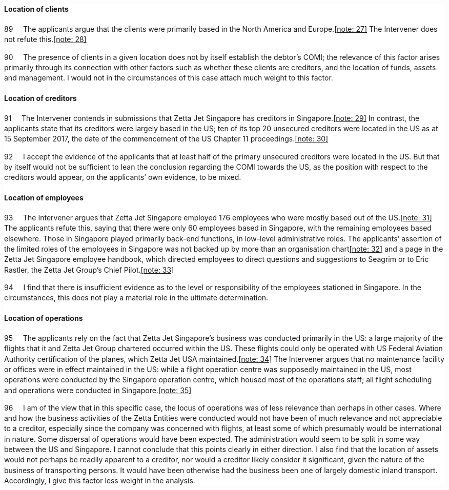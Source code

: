#### Location of clients

89     The applicants argue that the clients were primarily based in the North America and Europe.[\[note: 27\]](#Ftn_27) The Intervener does not refute this.[\[note: 28\]](#Ftn_28)

90     The presence of clients in a given location does not by itself establish the debtor’s COMI; the relevance of this factor arises primarily through its connection with other factors such as whether these clients are creditors, and the location of funds, assets and management. I would not in the circumstances of this case attach much weight to this factor.

#### Location of creditors

91     The Intervener contends in submissions that Zetta Jet Singapore has creditors in Singapore.[\[note: 29\]](#Ftn_29) In contrast, the applicants state that its creditors were largely based in the US; ten of its top 20 unsecured creditors were located in the US as at 15 September 2017, the date of the commencement of the US Chapter 11 proceedings.[\[note: 30\]](#Ftn_30)

92     I accept the evidence of the applicants that at least half of the primary unsecured creditors were located in the US. But that by itself would not be sufficient to lean the conclusion regarding the COMI towards the US, as the position with respect to the creditors would appear, on the applicants’ own evidence, to be mixed.

#### Location of employees

93     The Intervener argues that Zetta Jet Singapore employed 176 employees who were mostly based out of the US.[\[note: 31\]](#Ftn_31) The applicants refute this, saying that there were only 60 employees based in Singapore, with the remaining employees based elsewhere. Those in Singapore played primarily back-end functions, in low-level administrative roles. The applicants’ assertion of the limited roles of the employees in Singapore was not backed up by more than an organisation chart[\[note: 32\]](#Ftn_32) and a page in the Zetta Jet Singapore employee handbook, which directed employees to direct questions and suggestions to Seagrim or to Eric Rastler, the Zetta Jet Group’s Chief Pilot.[\[note: 33\]](#Ftn_33)

94     I find that there is insufficient evidence as to the level or responsibility of the employees stationed in Singapore. In the circumstances, this does not play a material role in the ultimate determination.

#### Location of operations

95     The applicants rely on the fact that Zetta Jet Singapore’s business was conducted primarily in the US: a large majority of the flights that it and Zetta Jet Group chartered occurred within the US. These flights could only be operated with US Federal Aviation Authority certification of the planes, which Zetta Jet USA maintained.[\[note: 34\]](#Ftn_34) The Intervener argues that no maintenance facility or offices were in effect maintained in the US: while a flight operation centre was supposedly maintained in the US, most operations were conducted by the Singapore operation centre, which housed most of the operations staff; all flight scheduling and operations were conducted in Singapore.[\[note: 35\]](#Ftn_35)

96     I am of the view that in this specific case, the locus of operations was of less relevance than perhaps in other cases. Where and how the business activities of the Zetta Entities were conducted would not have been of much relevance and not appreciable to a creditor, especially since the company was concerned with flights, at least some of which presumably would be international in nature. Some dispersal of operations would have been expected. The administration would seem to be split in some way between the US and Singapore. I cannot conclude that this points clearly in either direction. I also find that the location of assets would not perhaps be readily apparent to a creditor, nor would a creditor likely consider it significant, given the nature of the business of transporting persons. It would have been otherwise had the business been one of largely domestic inland transport. Accordingly, I give this factor less weight in the analysis.
